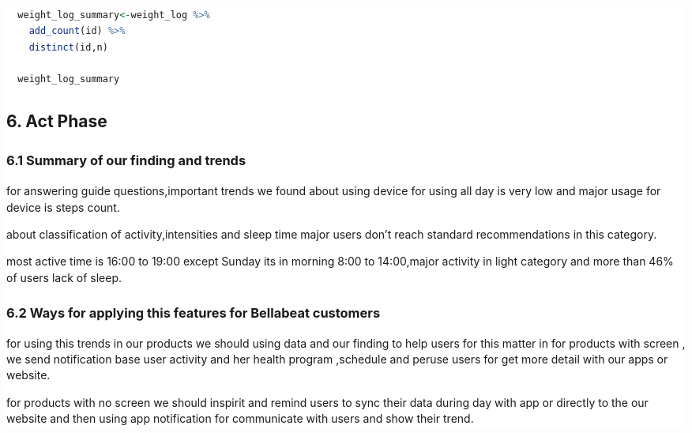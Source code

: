 ``` r
  weight_log_summary<-weight_log %>% 
    add_count(id) %>% 
    distinct(id,n)
  
  weight_log_summary
```

<div data-pagedtable="false">

<script data-pagedtable-source type="application/json">
{"columns":[{"label":["id"],"name":[1],"type":["dbl"],"align":["right"]},{"label":["n"],"name":[2],"type":["int"],"align":["right"]}],"data":[{"1":"1503960366","2":"2"},{"1":"1927972279","2":"1"},{"1":"2873212765","2":"2"},{"1":"4319703577","2":"2"},{"1":"4558609924","2":"5"},{"1":"5577150313","2":"1"},{"1":"6962181067","2":"30"},{"1":"8877689391","2":"24"}],"options":{"columns":{"min":{},"max":[10]},"rows":{"min":[10],"max":[10]},"pages":{}}}
  </script>

</div>

</span> <a class="anchor" id="act-phase"></a>

## 6. Act Phase

</span> <a class="anchor" id="summary-of-our-finding-and-trends"></a>

### 6.1 Summary of our finding and trends

for answering guide questions,important trends we found about using
device for using all day is very low and major usage for device is steps
count.

about classification of activity,intensities and sleep time major users
don’t reach standard recommendations in this category.

most active time is 16:00 to 19:00 except Sunday its in morning 8:00 to
14:00,major activity in light category and more than 46% of users lack
of sleep.

</span>
<a class="anchor" id="ways-for-applying-this-features-for-bellabeat-customers"></a>

### 6.2 Ways for applying this features for Bellabeat customers

for using this trends in our products we should using data and our
finding to help users for this matter in for products with screen , we
send notification base user activity and her health program ,schedule
and peruse users for get more detail with our apps or website.

for products with no screen we should inspirit and remind users to sync
their data during day with app or directly to the our website and then
using app notification for communicate with users and show their trend.

</span> <a class="anchor" id="infualnce-marketing-stradegy"></a>

